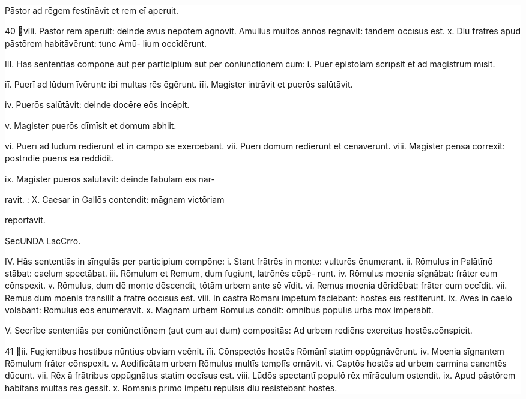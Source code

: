 Pāstor ad rēgem festīnāvit et rem eī aperuit.

40
viii. Pāstor rem aperuit: deinde avus nepōtem āgnōvit.
Amūlius multōs annōs rēgnāvit: tandem occīsus
est.
x. Diū frātrēs apud pāstōrem habitāvērunt: tunc Amū-
lium occīdērunt.

III. Hās sententiās compōne aut per participium aut per
coniūnctiōnem cum:
i. Puer epistolam scrīpsit et ad magistrum mīsit.

iī. Puerī ad lūdum īvērunt: ibi multas rēs ēgērunt.
iīi. Magister intrāvit et puerōs salūtāvit.

iv. Puerōs salūtāvit: deinde docēre eōs incēpit.

v. Magister puerōs dīmīsit et domum abhiit.

vi. Puerī ad lūdum rediērunt et in campō sē exercēbant.
vii. Puerī domum rediērunt et cēnāvērunt.
viii. Magister pēnsa corrēxit: postrīdiē puerīs ea reddidit.

ix. Magister puerōs salūtāvit: deinde fābulam eīs nār-

ravit. :
X. Caesar in Gallōs contendit: māgnam victōriam

reportāvit.

SecUNDA LācCrrō.

IV. Hās sententiās in sīngulās per participium compōne:
i. Stant frātrēs in monte: vulturēs ēnumerant.
ii. Rōmulus in Palātīnō stābat: caelum spectābat.
iii. Rōmulum et Remum, dum fugiunt, latrōnēs cēpē-
runt.
iv. Rōmulus moenia sīgnābat: frāter eum cōnspexit.
v. Rōmulus, dum dē monte dēscendit, tōtām urbem
ante sē vīdit.
vi. Remus moenia dērīdēbat: frāter eum occīdit.
vii. Remus dum moenia trānsilit ā frātre occīsus est.
viii. In castra Rōmānī impetum faciēbant: hostēs eīs
restitērunt.
ix. Avēs in caelō volābant: Rōmulus eōs ēnumerāvit.
x. Māgnam urbem Rōmulus condit: omnibus populīs
urbs mox imperābit.

V. Secrībe sententiās per coniūnctiōnem (aut cum aut
dum) compositās:
Ad urbem rediēns exereitus hostēs.cōnspicit.

41
ii. Fugientibus hostibus nūntius obviam veēnit.
iīi. Cōnspectōs hostēs Rōmānī statim oppūgnāvērunt.
iv. Moenia sīgnantem Rōmulum frāter cōnspexit.
v. Aedificātam urbem Rōmulus multīs templīs ornāvit.
vi. Captōs hostēs ad urbem carmina canentēs dūcunt.
vii. Rēx ā frātribus oppūgnātus statim occīsus est.
viii. Lūdōs spectantī populō rēx mīrāculum ostendit.
ix. Apud pāstōrem habitāns multās rēs gessit.
x. Rōmānīs prīmō impetū repulsīs diū resistēbant
hostēs.
